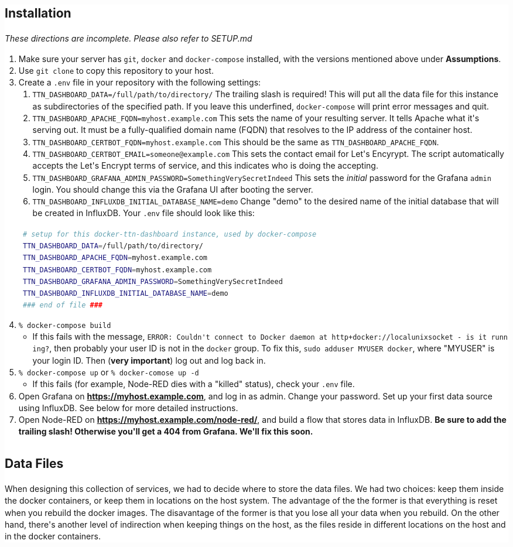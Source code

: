 ## Installation

*These directions are incomplete. Please also refer to SETUP.md*

1. Make sure your server has `git`, `docker` and `docker-compose` installed, with the versions mentioned above under **Assumptions**.
2. Use `git clone` to copy this repository to your host.
3. Create a `.env` file in your repository with the following settings:
   1. `TTN_DASHBOARD_DATA=/full/path/to/directory/` 
   The trailing slash is required!
   This will put all the data file for this instance as subdirectories of the specified path. If you leave this underfined, `docker-compose` will print error messages and quit.
   2. `TTN_DASHBOARD_APACHE_FQDN=myhost.example.com` 
   This sets the name of your resulting server. It tells Apache what it's serving out.  It must be a fully-qualified domain name (FQDN) that resolves to the IP address of the container host.
   3. `TTN_DASHBOARD_CERTBOT_FQDN=myhost.example.com`
   This should be the same as `TTN_DASHBOARD_APACHE_FQDN`.
   4. `TTN_DASHBOARD_CERTBOT_EMAIL=someone@example.com`
   This sets the contact email for Let's Encyrypt. The script automatically accepts the Let's Encrypt terms of service, and this indicates who is doing the accepting.
   5. `TTN_DASHBOARD_GRAFANA_ADMIN_PASSWORD=SomethingVerySecretIndeed`
   This sets the *initial* password for the Grafana `admin` login. You should change this via the Grafana UI after booting the server.
   6. `TTN_DASHBOARD_INFLUXDB_INITIAL_DATABASE_NAME=demo`
   Change "demo" to the desired name of the initial database that will be created in InfluxDB. 
Your `.env` file should look like this:
   ```sh
    # setup for this docker-ttn-dashboard instance, used by docker-compose
    TTN_DASHBOARD_DATA=/full/path/to/directory/
    TTN_DASHBOARD_APACHE_FQDN=myhost.example.com
    TTN_DASHBOARD_CERTBOT_FQDN=myhost.example.com
    TTN_DASHBOARD_GRAFANA_ADMIN_PASSWORD=SomethingVerySecretIndeed
    TTN_DASHBOARD_INFLUXDB_INITIAL_DATABASE_NAME=demo
    ### end of file ###
   ```
5. `% docker-compose build`
   * If this fails with the message, `ERROR: Couldn't connect to Docker daemon at http+docker://localunixsocket - is it running?`, then probably your user ID is not in the `docker` group. To fix this, `sudo adduser MYUSER docker`, where "MYUSER" is your login ID. Then (**very important**) log out and log back in.
6. `% docker-compose up` or `% docker-comose up -d`
   * If this fails (for example, Node-RED dies with a "killed" status), check your `.env` file.
7. Open Grafana on **https://myhost.example.com**, and log in as admin. Change your password. Set up your first data source using InfluxDB. See below for more detailed instructions.
8. Open Node-RED on **https://myhost.example.com/node-red/**,  and build a flow that stores data in InfluxDB.  **Be sure to add the trailing slash! Otherwise you'll get a 404 from Grafana. We'll fix this soon.**

## Data Files

When designing this collection of services, we had to decide where to store the data files. We had two choices: keep them inside the docker containers, or keep them in locations on the host system. The advantage of the the former is that everything is reset when you rebuild the docker images. The disavantage of the former is that you lose all your data when you rebuild. On the other hand, there's another level of indirection when keeping things on the host, as the files reside in different locations on the host and in the docker containers.
